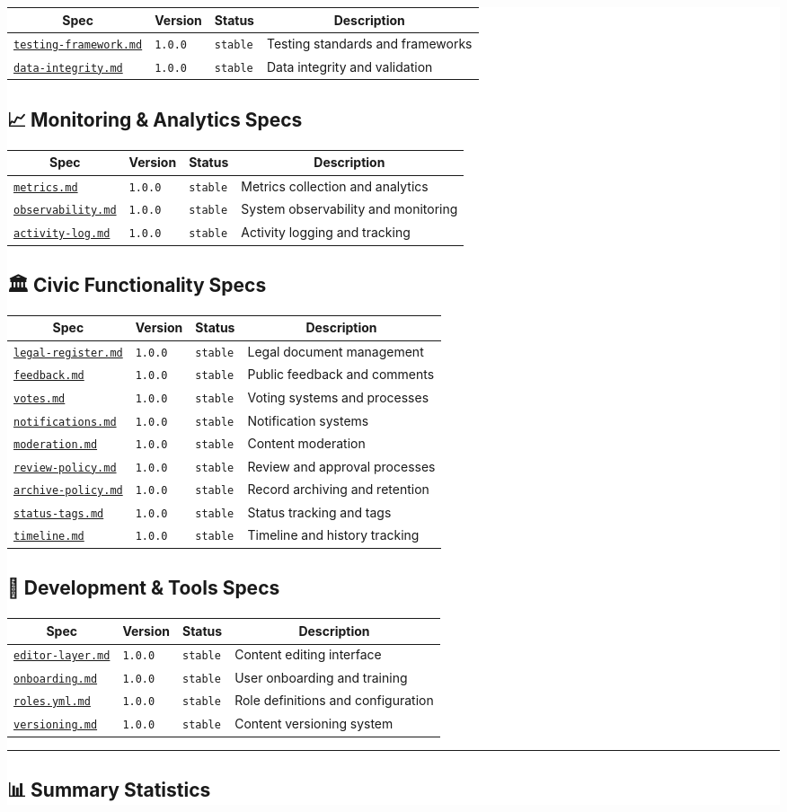 | Spec                                                   | Version | Status   | Description                      |
| ------------------------------------------------------ | ------- | -------- | -------------------------------- |
| [`testing-framework.md`](./specs/testing-framework.md) | `1.0.0` | `stable` | Testing standards and frameworks |
| [`data-integrity.md`](./specs/data-integrity.md)       | `1.0.0` | `stable` | Data integrity and validation    |

## 📈 Monitoring & Analytics Specs

| Spec                                           | Version | Status   | Description                         |
| ---------------------------------------------- | ------- | -------- | ----------------------------------- |
| [`metrics.md`](./specs/metrics.md)             | `1.0.0` | `stable` | Metrics collection and analytics    |
| [`observability.md`](./specs/observability.md) | `1.0.0` | `stable` | System observability and monitoring |
| [`activity-log.md`](./specs/activity-log.md)   | `1.0.0` | `stable` | Activity logging and tracking       |

## 🏛️ Civic Functionality Specs

| Spec                                             | Version | Status   | Description                    |
| ------------------------------------------------ | ------- | -------- | ------------------------------ |
| [`legal-register.md`](./specs/legal-register.md) | `1.0.0` | `stable` | Legal document management      |
| [`feedback.md`](./specs/feedback.md)             | `1.0.0` | `stable` | Public feedback and comments   |
| [`votes.md`](./specs/votes.md)                   | `1.0.0` | `stable` | Voting systems and processes   |
| [`notifications.md`](./specs/notifications.md)   | `1.0.0` | `stable` | Notification systems           |
| [`moderation.md`](./specs/moderation.md)         | `1.0.0` | `stable` | Content moderation             |
| [`review-policy.md`](./specs/review-policy.md)   | `1.0.0` | `stable` | Review and approval processes  |
| [`archive-policy.md`](./specs/archive-policy.md) | `1.0.0` | `stable` | Record archiving and retention |
| [`status-tags.md`](./specs/status-tags.md)       | `1.0.0` | `stable` | Status tracking and tags       |
| [`timeline.md`](./specs/timeline.md)             | `1.0.0` | `stable` | Timeline and history tracking  |

## 🔧 Development & Tools Specs

| Spec                                         | Version | Status   | Description                        |
| -------------------------------------------- | ------- | -------- | ---------------------------------- |
| [`editor-layer.md`](./specs/editor-layer.md) | `1.0.0` | `stable` | Content editing interface          |
| [`onboarding.md`](./specs/onboarding.md)     | `1.0.0` | `stable` | User onboarding and training       |
| [`roles.yml.md`](./specs/roles.yml.md)       | `1.0.0` | `stable` | Role definitions and configuration |
| [`versioning.md`](./specs/versioning.md)     | `1.0.0` | `stable` | Content versioning system          |

---

## 📊 Summary Statistics
